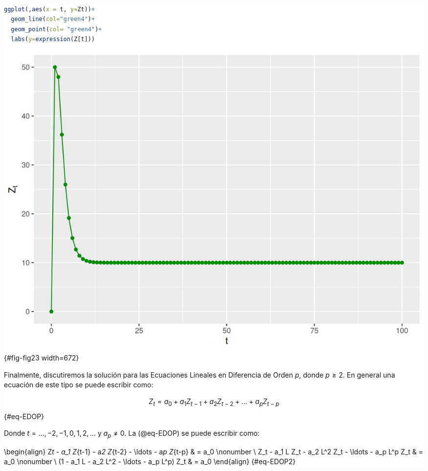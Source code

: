 
```{.r .cell-code}
ggplot(,aes(x = t, y=Zt))+
  geom_line(col="green4")+
  geom_point(col= "green4")+
  labs(y=expression(Z[t]))
```

![Evolución del proceso dado por $Z_t =3+0.9Z_{t-1}-0.2Z_{t-2}$](index_files/figure-html/fig-fig23-1.png){#fig-fig23 width=672}


Finalmente, discutiremos la solución para las Ecuaciones Lineales en Diferencia de Orden $p$, donde $p \geq 2$. En general una ecuación de este tipo se puede escribir como:

$$
Z_t = a_0 + a_1 Z_{t-1} + a_2 Z_{t-2} + \ldots + a_p Z_{t-p}
$$ {#eq-EDOP}

Donde $t = \ldots, -2, -1, 0, 1, 2, \ldots$ y $a_p \neq 0$. La (@eq-EDOP) se puede escribir como:

\begin{align}
Z*t - a_1 Z*{t-1} - a*2 Z*{t-2} - \ldots - a*p Z*{t-p} & = a_0 \nonumber \\
Z_t - a_1 L Z_t - a_2 L^2 Z_t - \ldots - a_p L^p Z_t & = a_0 \nonumber \\
(1 - a_1 L - a_2 L^2 - \ldots - a_p L^p) Z_t & = a_0
\end{align} {#eq-EDOP2}
